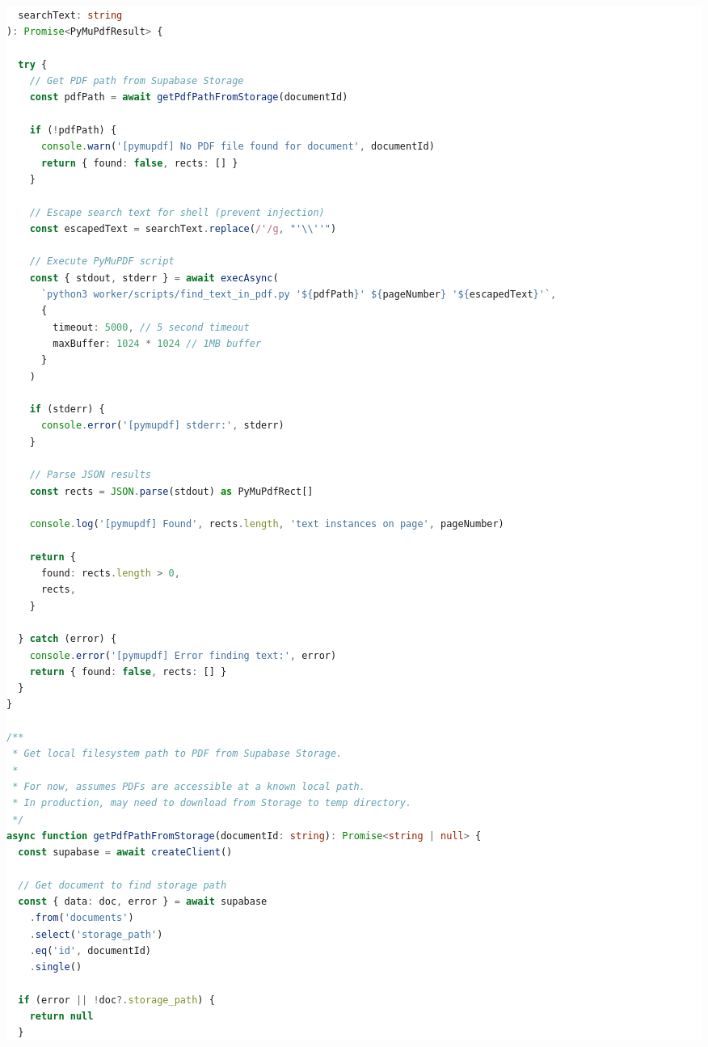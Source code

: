 ```typescript
  searchText: string
): Promise<PyMuPdfResult> {

  try {
    // Get PDF path from Supabase Storage
    const pdfPath = await getPdfPathFromStorage(documentId)

    if (!pdfPath) {
      console.warn('[pymupdf] No PDF file found for document', documentId)
      return { found: false, rects: [] }
    }

    // Escape search text for shell (prevent injection)
    const escapedText = searchText.replace(/'/g, "'\\''")

    // Execute PyMuPDF script
    const { stdout, stderr } = await execAsync(
      `python3 worker/scripts/find_text_in_pdf.py '${pdfPath}' ${pageNumber} '${escapedText}'`,
      {
        timeout: 5000, // 5 second timeout
        maxBuffer: 1024 * 1024 // 1MB buffer
      }
    )

    if (stderr) {
      console.error('[pymupdf] stderr:', stderr)
    }

    // Parse JSON results
    const rects = JSON.parse(stdout) as PyMuPdfRect[]

    console.log('[pymupdf] Found', rects.length, 'text instances on page', pageNumber)

    return {
      found: rects.length > 0,
      rects,
    }

  } catch (error) {
    console.error('[pymupdf] Error finding text:', error)
    return { found: false, rects: [] }
  }
}

/**
 * Get local filesystem path to PDF from Supabase Storage.
 *
 * For now, assumes PDFs are accessible at a known local path.
 * In production, may need to download from Storage to temp directory.
 */
async function getPdfPathFromStorage(documentId: string): Promise<string | null> {
  const supabase = await createClient()

  // Get document to find storage path
  const { data: doc, error } = await supabase
    .from('documents')
    .select('storage_path')
    .eq('id', documentId)
    .single()

  if (error || !doc?.storage_path) {
    return null
  }
```